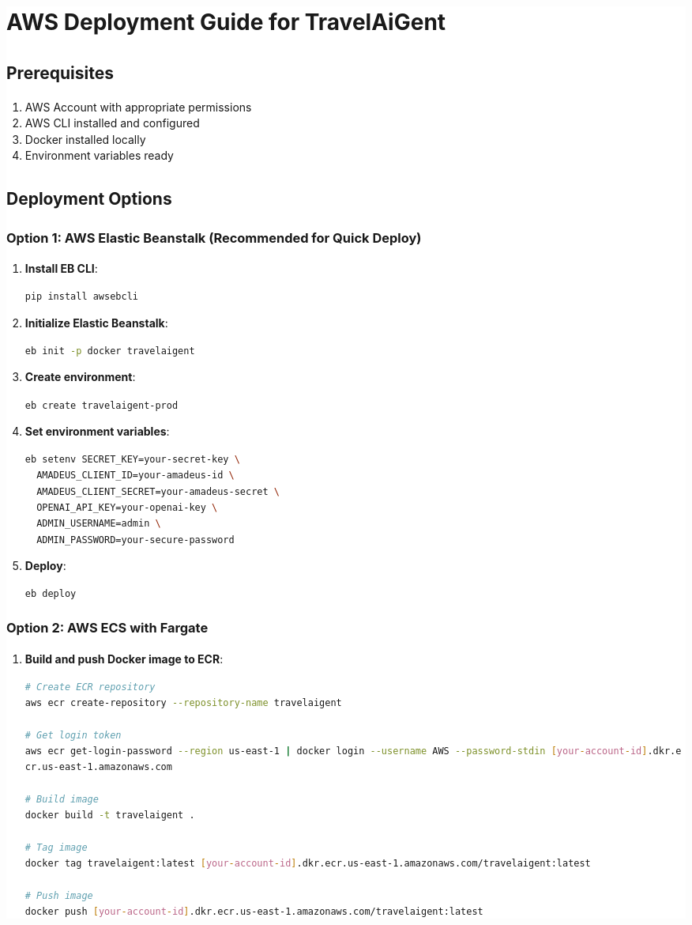 # AWS Deployment Guide for TravelAiGent

## Prerequisites

1. AWS Account with appropriate permissions
2. AWS CLI installed and configured
3. Docker installed locally
4. Environment variables ready

## Deployment Options

### Option 1: AWS Elastic Beanstalk (Recommended for Quick Deploy)

1. **Install EB CLI**:
   ```bash
   pip install awsebcli
   ```

2. **Initialize Elastic Beanstalk**:
   ```bash
   eb init -p docker travelaigent
   ```

3. **Create environment**:
   ```bash
   eb create travelaigent-prod
   ```

4. **Set environment variables**:
   ```bash
   eb setenv SECRET_KEY=your-secret-key \
     AMADEUS_CLIENT_ID=your-amadeus-id \
     AMADEUS_CLIENT_SECRET=your-amadeus-secret \
     OPENAI_API_KEY=your-openai-key \
     ADMIN_USERNAME=admin \
     ADMIN_PASSWORD=your-secure-password
   ```

5. **Deploy**:
   ```bash
   eb deploy
   ```

### Option 2: AWS ECS with Fargate

1. **Build and push Docker image to ECR**:
   ```bash
   # Create ECR repository
   aws ecr create-repository --repository-name travelaigent
   
   # Get login token
   aws ecr get-login-password --region us-east-1 | docker login --username AWS --password-stdin [your-account-id].dkr.ecr.us-east-1.amazonaws.com
   
   # Build image
   docker build -t travelaigent .
   
   # Tag image
   docker tag travelaigent:latest [your-account-id].dkr.ecr.us-east-1.amazonaws.com/travelaigent:latest
   
   # Push image
   docker push [your-account-id].dkr.ecr.us-east-1.amazonaws.com/travelaigent:latest
   ```
